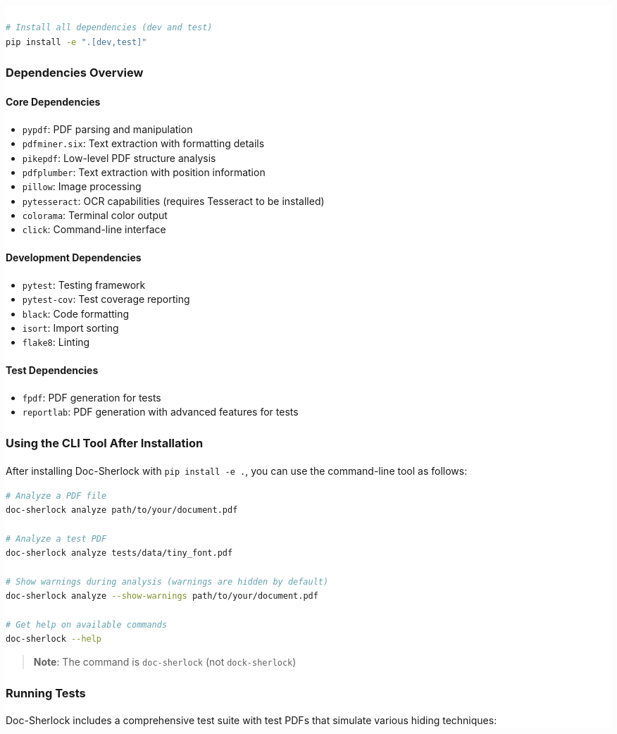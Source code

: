 ```bash

# Install all dependencies (dev and test)
pip install -e ".[dev,test]"
```

### Dependencies Overview

#### Core Dependencies
- `pypdf`: PDF parsing and manipulation
- `pdfminer.six`: Text extraction with formatting details
- `pikepdf`: Low-level PDF structure analysis
- `pdfplumber`: Text extraction with position information
- `pillow`: Image processing
- `pytesseract`: OCR capabilities (requires Tesseract to be installed)
- `colorama`: Terminal color output
- `click`: Command-line interface

#### Development Dependencies
- `pytest`: Testing framework
- `pytest-cov`: Test coverage reporting
- `black`: Code formatting
- `isort`: Import sorting
- `flake8`: Linting

#### Test Dependencies
- `fpdf`: PDF generation for tests
- `reportlab`: PDF generation with advanced features for tests

### Using the CLI Tool After Installation

After installing Doc-Sherlock with `pip install -e .`, you can use the command-line tool as follows:

```bash
# Analyze a PDF file
doc-sherlock analyze path/to/your/document.pdf

# Analyze a test PDF
doc-sherlock analyze tests/data/tiny_font.pdf

# Show warnings during analysis (warnings are hidden by default)
doc-sherlock analyze --show-warnings path/to/your/document.pdf

# Get help on available commands
doc-sherlock --help
```

> **Note**: The command is `doc-sherlock` (not `dock-sherlock`)

### Running Tests

Doc-Sherlock includes a comprehensive test suite with test PDFs that simulate various hiding techniques:
